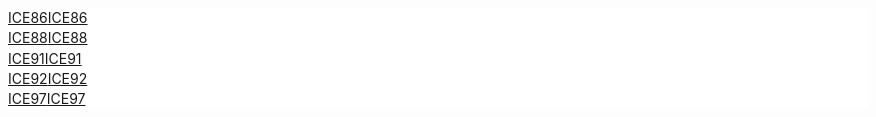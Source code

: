 [<span data-ttu-id="5f893-287">ICE86</span><span class="sxs-lookup"><span data-stu-id="5f893-287">ICE86</span></span>](ice86.md)  
[<span data-ttu-id="5f893-288">ICE88</span><span class="sxs-lookup"><span data-stu-id="5f893-288">ICE88</span></span>](ice88.md)  
[<span data-ttu-id="5f893-289">ICE91</span><span class="sxs-lookup"><span data-stu-id="5f893-289">ICE91</span></span>](ice91.md)  
[<span data-ttu-id="5f893-290">ICE92</span><span class="sxs-lookup"><span data-stu-id="5f893-290">ICE92</span></span>](ice92.md)  
[<span data-ttu-id="5f893-291">ICE97</span><span class="sxs-lookup"><span data-stu-id="5f893-291">ICE97</span></span>](ice97.md)  
</dl>

